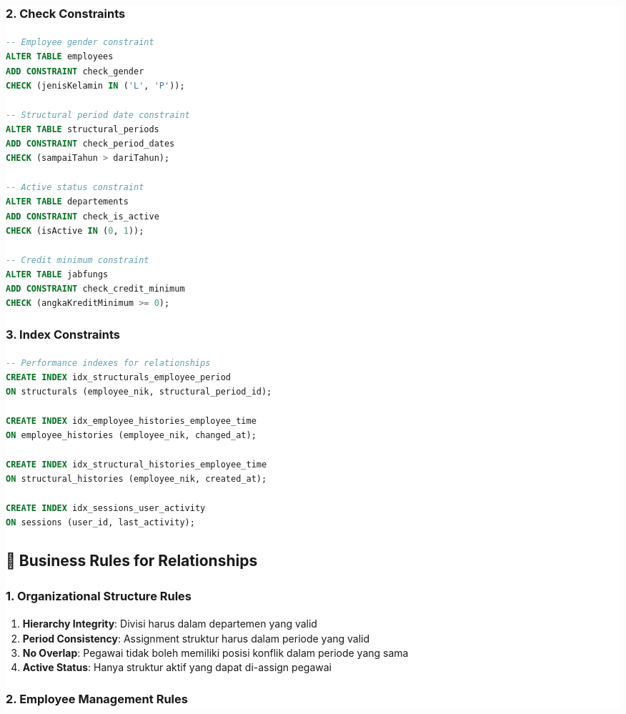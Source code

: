 ### 2. Check Constraints

```sql
-- Employee gender constraint
ALTER TABLE employees
ADD CONSTRAINT check_gender
CHECK (jenisKelamin IN ('L', 'P'));

-- Structural period date constraint
ALTER TABLE structural_periods
ADD CONSTRAINT check_period_dates
CHECK (sampaiTahun > dariTahun);

-- Active status constraint
ALTER TABLE departements
ADD CONSTRAINT check_is_active
CHECK (isActive IN (0, 1));

-- Credit minimum constraint
ALTER TABLE jabfungs
ADD CONSTRAINT check_credit_minimum
CHECK (angkaKreditMinimum >= 0);
```

### 3. Index Constraints

```sql
-- Performance indexes for relationships
CREATE INDEX idx_structurals_employee_period
ON structurals (employee_nik, structural_period_id);

CREATE INDEX idx_employee_histories_employee_time
ON employee_histories (employee_nik, changed_at);

CREATE INDEX idx_structural_histories_employee_time
ON structural_histories (employee_nik, created_at);

CREATE INDEX idx_sessions_user_activity
ON sessions (user_id, last_activity);
```

## 🎯 Business Rules for Relationships

### 1. Organizational Structure Rules

1. **Hierarchy Integrity**: Divisi harus dalam departemen yang valid
2. **Period Consistency**: Assignment struktur harus dalam periode yang valid
3. **No Overlap**: Pegawai tidak boleh memiliki posisi konflik dalam periode yang sama
4. **Active Status**: Hanya struktur aktif yang dapat di-assign pegawai

### 2. Employee Management Rules
